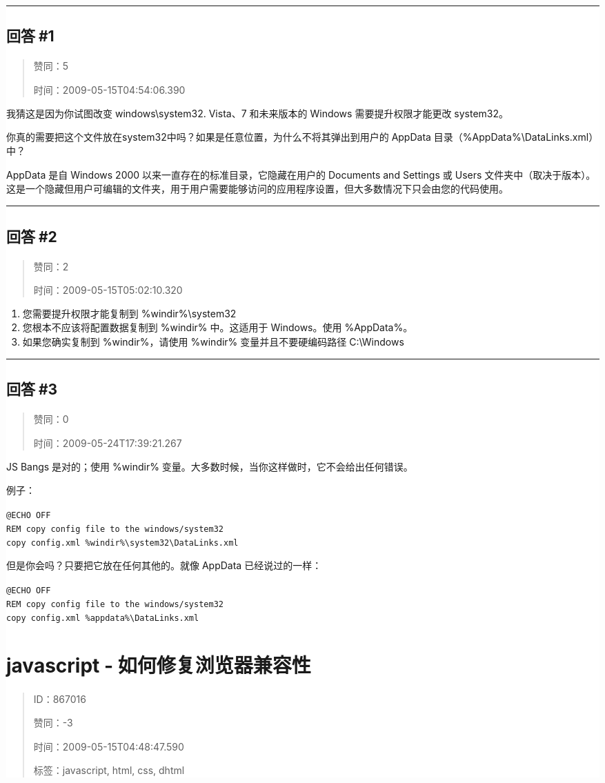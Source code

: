 * * *

## 回答 #1

> 赞同：5
> 
> 时间：2009-05-15T04:54:06.390

我猜这是因为你试图改变 windows\system32\. Vista、7 和未来版本的 Windows 需要提升权限才能更改 system32。

你真的需要把这个文件放在system32中吗？如果是任意位置，为什么不将其弹出到用户的 AppData 目录（%AppData%\DataLinks.xml）中？

AppData 是自 Windows 2000 以来一直存在的标准目录，它隐藏在用户的 Documents and Settings 或 Users 文件夹中（取决于版本）。这是一个隐藏但用户可编辑的文件夹，用于用户需要能够访问的应用程序设置，但大多数情况下只会由您的代码使用。

* * *

## 回答 #2

> 赞同：2
> 
> 时间：2009-05-15T05:02:10.320

1.  您需要提升权限才能复制到 %windir%\system32
2.  您根本不应该将配置数据复制到 %windir% 中。这适用于 Windows。使用 %AppData%。
3.  如果您确实复制到 %windir%，请使用 %windir% 变量并且不要硬编码路径 C:\Windows

* * *

## 回答 #3

> 赞同：0
> 
> 时间：2009-05-24T17:39:21.267

JS Bangs 是对的；使用 %windir% 变量。大多数时候，当你这样做时，它不会给出任何错误。

例子：

```
@ECHO OFF
REM copy config file to the windows/system32
copy config.xml %windir%\system32\DataLinks.xml 
```

但是你会吗？只要把它放在任何其他的。就像 AppData 已经说过的一样：

```
@ECHO OFF
REM copy config file to the windows/system32
copy config.xml %appdata%\DataLinks.xml 
```

# javascript - 如何修复浏览器兼容性

> ID：867016
> 
> 赞同：-3
> 
> 时间：2009-05-15T04:48:47.590
> 
> 标签：javascript, html, css, dhtml
